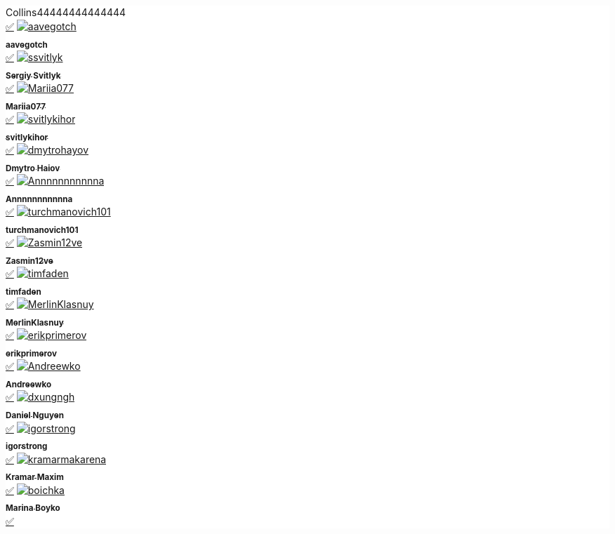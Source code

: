 Collins44444444444444</b></sub></a><br /><a href="https://github.com/Collins44444444444444/Collins" title="Tutorial">✅</a></td>
          <td align="center" valign="top" width="14.28%"><a href="https://github.com/aavegotch"><img src="https://avatars.githubusercontent.com/u/147549770?s=80&u=0dad7648d64ad0199dcfaf4b83ab578ea94b6295&v=4?s=100" width="100px;" alt="aavegotch"/><br /><sub><b>
aavegotch
</b></sub></a><br /><a href="https://github.com/aavegotch/al-aav" title="Tutorial">✅</a></td>
          <td align="center" valign="top" width="14.28%"><a href="https://github.com/ssvitlyk"><img src="https://avatars.githubusercontent.com/u/60655698?s=80&u=92087fbbda5739ad9fb3ebf19c78fea1573b7cf7&v=4?s=100" width="100px;" alt="ssvitlyk"/><br /><sub><b>
Sergiy Svitlyk</b></sub></a><br /><a href="https://github.com/ssvitlyk/tictactoe.git" title="Tutorial">✅</a></td>
          <td align="center" valign="top" width="14.28%"><a href="https://github.com/Mariia077"><img src="https://avatars.githubusercontent.com/u/93621050?s=80&u=0e86339f7d355f7bbe4ab7d67b8e5e04074c3819&v=4?s=100" width="100px;" alt="Mariia077"/><br /><sub><b>
Mariia077
</b></sub></a><br /><a href="https://github.com/Mariia077/tictactoe.git" title="Tutorial">✅</a></td>
           <td align="center" valign="top" width="14.28%"><a href="https://github.com/svitlykihor"><img src="https://avatars.githubusercontent.com/u/118134393?s=80&u=903f10ba76ed251986a92ab908de563a4d77a6ee&v=4?s=100" width="100px;" alt="svitlykihor"/><br /><sub><b>
svitlykihor</b></sub></a><br /><a href="https://github.com/svitlykihor/tictactoe.git" title="Tutorial">✅</a></td>
          <td align="center" valign="top" width="14.28%"><a href="https://github.com/dmytrohayov"><img src="https://avatars.githubusercontent.com/u/110791993?s=80&v=4?s=100" width="100px;" alt="dmytrohayov
"/><br /><sub><b>
Dmytro Haiov
</b></sub></a><br /><a href="https://github.com/dmytrohayov/tictactoe.git" title="Tutorial">✅</a></td>
          <td align="center" valign="top" width="14.28%"><a href="https://github.com/Annnnnnnnnnna"><img src="https://avatars.githubusercontent.com/u/40041762?s=80&v=4?s=100" width="100px;" alt="Annnnnnnnnnna"/><br /><sub><b>
Annnnnnnnnnna</b></sub></a><br /><a href="https://github.com/Annnnnnnnnnna/tictactoe" title="Tutorial">✅</a></td>
      </tr>
      <tr>
          <td align="center" valign="top" width="14.28%"><a href="https://github.com/turchmanovich101"><img src="https://avatars.githubusercontent.com/u/68894538?s=80&v=4?s=100" width="100px;" alt="turchmanovich101"/><br /><sub><b>
turchmanovich101</b></sub></a><br /><a href="https://github.com/turchmanovich101/tictactoe2" title="Tutorial">✅</a></td>
          <td align="center" valign="top" width="14.28%"><a href="https://github.com/Zasmin12ve"><img src="https://avatars.githubusercontent.com/u/147555748?s=80&v=4?s=100" width="100px;" alt="Zasmin12ve"/><br /><sub><b>
Zasmin12ve
</b></sub></a><br /><a href="https://github.com/Zasmin12ve/Zasmin" title="Tutorial">✅</a></td>
          <td align="center" valign="top" width="14.28%"><a href="https://github.com/timfaden"><img src="https://avatars.githubusercontent.com/u/94048988?s=80&u=9d5aee80da43319dfed966b32af5515a1d19bba6&v=4?s=100" width="100px;" alt="timfaden"/><br /><sub><b>timfaden</b></sub></a><br /><a href="https://github.com/timfaden/4Aleo" title="Tutorial">✅</a></td>
          <td align="center" valign="top" width="14.28%"><a href="https://github.com/MerlinKlasnuy"><img src="https://avatars.githubusercontent.com/u/147555707?s=80&v=4?s=100" width="100px;" alt="MerlinKlasnuy"/><br /><sub><b>
MerlinKlasnuy
</b></sub></a><br /><a href="https://github.com/MerlinKlasnuy/Merlin_Klasnuy" title="Tutorial">✅</a></td>
           <td align="center" valign="top" width="14.28%"><a href="https://github.com/Erikprimerov"><img src="https://avatars.githubusercontent.com/u/82612075?s=80&u=de44b74d829e703e6b43627a0c61078a5eceaa1d&v=4?s=100" width="100px;" alt="erikprimerov"/><br /><sub><b>
erikprimerov</b></sub></a><br /><a href="https://github.com/Erikprimerov/tictactoe.git" title="Tutorial">✅</a></td>
          <td align="center" valign="top" width="14.28%"><a href="https://github.com/Andreewko"><img src="https://avatars.githubusercontent.com/u/128628158?s=80&u=580be033987939689565e11621b87003e565c56b&v=4?s=100" width="100px;" alt="Andreewko"/><br /><sub><b>Andreewko</b></sub></a><br /><a href="https://github.com/Andreewko/tictactoe" title="Tutorial">✅</a></td>
          <td align="center" valign="top" width="14.28%"><a href="https://github.com/dxungngh"><img src="https://avatars.githubusercontent.com/u/6395634?s=80&v=4?s=100" width="100px;" alt="dxungngh"/><br /><sub><b>
Daniel Nguyen</b></sub></a><br /><a href="https://github.com/dxungngh/aleosample" title="Tutorial">✅</a></td>
      </tr>
      <tr>
          <td align="center" valign="top" width="14.28%"><a href="https://github.com/igorstrong"><img src="https://avatars.githubusercontent.com/u/128728865?s=80&u=0d1cdb3d8ad159489d96814de771e8e13b090d63&v=4?s=100" width="100px;" alt="igorstrong"/><br /><sub><b>
igorstrong</b></sub></a><br /><a href="https://github.com/igorstrong/tictactoe.git" title="Tutorial">✅</a></td>
          <td align="center" valign="top" width="14.28%"><a href="https://github.com/kramarmakarena"><img src="https://avatars.githubusercontent.com/u/107809808?s=80&u=fb9c3590aed168fd2de8317f81ecc76d6576d05e&v=4?s=100" width="100px;" alt="kramarmakarena"/><br /><sub><b>
Kramar Maxim
</b></sub></a><br /><a href="https://github.com/kramarmakarena/tictactoe.git" title="Tutorial">✅</a></td>
          <td align="center" valign="top" width="14.28%"><a href="https://github.com/boichka"><img src="https://avatars.githubusercontent.com/u/109759533?s=80&u=59589e2c3b9088f651164d6d2664cfbec2f6d63f&v=4?s=100" width="100px;" alt="boichka"/><br /><sub><b>Marina Boyko</b></sub></a><br /><a href="https://github.com/boichka/tictactoe.git" title="Tutorial">✅</a></td>